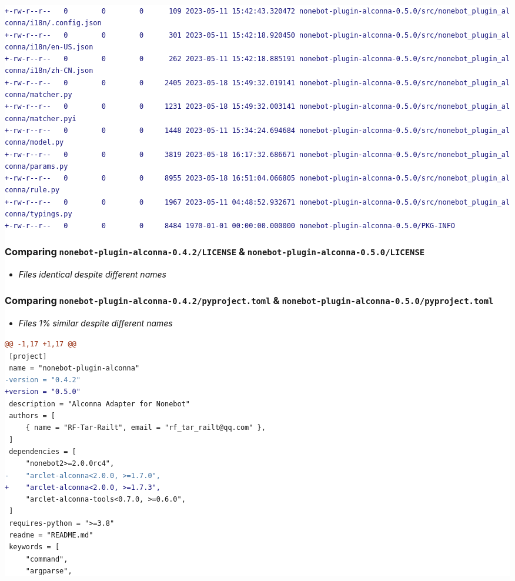 ```diff
+-rw-r--r--   0        0        0      109 2023-05-11 15:42:43.320472 nonebot-plugin-alconna-0.5.0/src/nonebot_plugin_alconna/i18n/.config.json
+-rw-r--r--   0        0        0      301 2023-05-11 15:42:18.920450 nonebot-plugin-alconna-0.5.0/src/nonebot_plugin_alconna/i18n/en-US.json
+-rw-r--r--   0        0        0      262 2023-05-11 15:42:18.885191 nonebot-plugin-alconna-0.5.0/src/nonebot_plugin_alconna/i18n/zh-CN.json
+-rw-r--r--   0        0        0     2405 2023-05-18 15:49:32.019141 nonebot-plugin-alconna-0.5.0/src/nonebot_plugin_alconna/matcher.py
+-rw-r--r--   0        0        0     1231 2023-05-18 15:49:32.003141 nonebot-plugin-alconna-0.5.0/src/nonebot_plugin_alconna/matcher.pyi
+-rw-r--r--   0        0        0     1448 2023-05-11 15:34:24.694684 nonebot-plugin-alconna-0.5.0/src/nonebot_plugin_alconna/model.py
+-rw-r--r--   0        0        0     3819 2023-05-18 16:17:32.686671 nonebot-plugin-alconna-0.5.0/src/nonebot_plugin_alconna/params.py
+-rw-r--r--   0        0        0     8955 2023-05-18 16:51:04.066805 nonebot-plugin-alconna-0.5.0/src/nonebot_plugin_alconna/rule.py
+-rw-r--r--   0        0        0     1967 2023-05-11 04:48:52.932671 nonebot-plugin-alconna-0.5.0/src/nonebot_plugin_alconna/typings.py
+-rw-r--r--   0        0        0     8484 1970-01-01 00:00:00.000000 nonebot-plugin-alconna-0.5.0/PKG-INFO
```

### Comparing `nonebot-plugin-alconna-0.4.2/LICENSE` & `nonebot-plugin-alconna-0.5.0/LICENSE`

 * *Files identical despite different names*

### Comparing `nonebot-plugin-alconna-0.4.2/pyproject.toml` & `nonebot-plugin-alconna-0.5.0/pyproject.toml`

 * *Files 1% similar despite different names*

```diff
@@ -1,17 +1,17 @@
 [project]
 name = "nonebot-plugin-alconna"
-version = "0.4.2"
+version = "0.5.0"
 description = "Alconna Adapter for Nonebot"
 authors = [
     { name = "RF-Tar-Railt", email = "rf_tar_railt@qq.com" },
 ]
 dependencies = [
     "nonebot2>=2.0.0rc4",
-    "arclet-alconna<2.0.0, >=1.7.0",
+    "arclet-alconna<2.0.0, >=1.7.3",
     "arclet-alconna-tools<0.7.0, >=0.6.0",
 ]
 requires-python = ">=3.8"
 readme = "README.md"
 keywords = [
     "command",
     "argparse",
```
